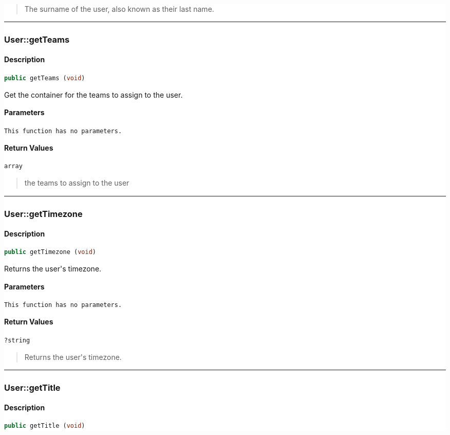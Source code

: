 > The surname of the user, also known as their last name.


<hr />


### User::getTeams  

**Description**

```php
public getTeams (void)
```

Get the container for the teams to assign to the user. 

 

**Parameters**

`This function has no parameters.`

**Return Values**

`array`

> the teams to assign to the user


<hr />


### User::getTimezone  

**Description**

```php
public getTimezone (void)
```

Returns the user's timezone. 

 

**Parameters**

`This function has no parameters.`

**Return Values**

`?string`

> Returns the user's timezone.


<hr />


### User::getTitle  

**Description**

```php
public getTitle (void)
```
